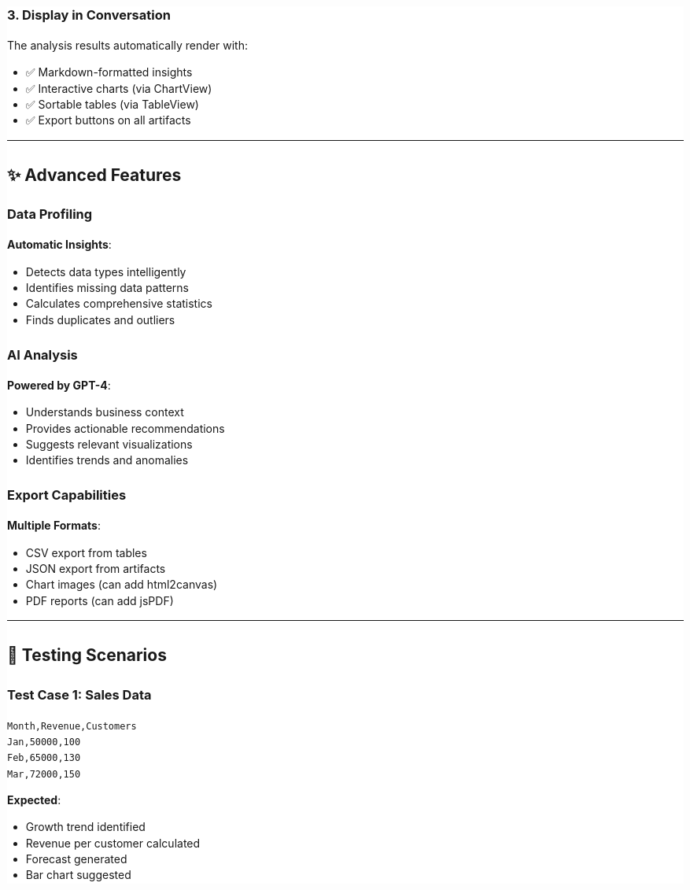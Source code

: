 ### 3. Display in Conversation

The analysis results automatically render with:
- ✅ Markdown-formatted insights
- ✅ Interactive charts (via ChartView)
- ✅ Sortable tables (via TableView)
- ✅ Export buttons on all artifacts

---

## ✨ Advanced Features

### Data Profiling

**Automatic Insights**:
- Detects data types intelligently
- Identifies missing data patterns
- Calculates comprehensive statistics
- Finds duplicates and outliers

### AI Analysis

**Powered by GPT-4**:
- Understands business context
- Provides actionable recommendations
- Suggests relevant visualizations
- Identifies trends and anomalies

### Export Capabilities

**Multiple Formats**:
- CSV export from tables
- JSON export from artifacts
- Chart images (can add html2canvas)
- PDF reports (can add jsPDF)

---

## 🧪 Testing Scenarios

### Test Case 1: Sales Data
```csv
Month,Revenue,Customers
Jan,50000,100
Feb,65000,130
Mar,72000,150
```

**Expected**:
- Growth trend identified
- Revenue per customer calculated
- Forecast generated
- Bar chart suggested
